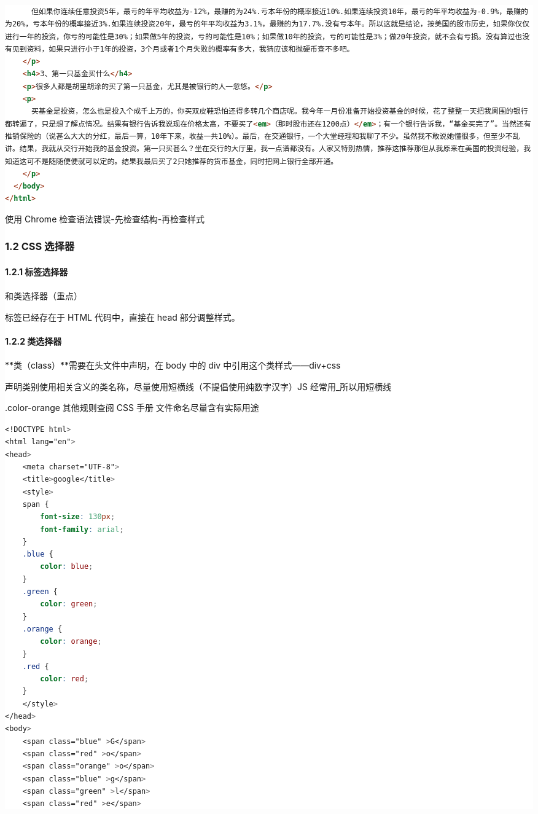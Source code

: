 ```html
      但如果你连续任意投资5年，最亏的年平均收益为-12%，最赚的为24%.亏本年份的概率接近10%.如果连续投资10年，最亏的年平均收益为-0.9%，最赚的为20%，亏本年份的概率接近3%.如果连续投资20年，最亏的年平均收益为3.1%，最赚的为17.7%.没有亏本年。所以这就是结论，按美国的股市历史，如果你仅仅进行一年的投资，你亏的可能性是30%；如果做5年的投资，亏的可能性是10%；如果做10年的投资，亏的可能性是3%；做20年投资，就不会有亏损。没有算过也没有见到资料，如果只进行小于1年的投资，3个月或者1个月失败的概率有多大，我猜应该和抛硬币查不多吧。
    </p>
    <h4>3、第一只基金买什么</h4>
    <p>很多人都是胡里胡涂的买了第一只基金，尤其是被银行的人一忽悠。</p>
    <p>
      买基金是投资，怎么也是投入个成千上万的，你买双皮鞋恐怕还得多转几个商店呢。我今年一月份准备开始投资基金的时候，花了整整一天把我周围的银行都转遍了，只是想了解点情况。结果有银行告诉我说现在价格太高，不要买了<em>（那时股市还在1200点）</em>；有一个银行告诉我，“基金买完了”。当然还有推销保险的（说甚么大大的分红，最后一算，10年下来，收益一共10%）。最后，在交通银行，一个大堂经理和我聊了不少。虽然我不敢说她懂很多，但至少不乱讲。结果，我就从交行开始我的基金投资。第一只买甚么？坐在交行的大厅里，我一点谱都没有。人家又特别热情，推荐这推荐那但从我原来在美国的投资经验，我知道这可不是随随便便就可以定的。结果我最后买了2只她推荐的货币基金，同时把网上银行全部开通。
    </p>
  </body>
</html>
```

使用 Chrome 检查语法错误-先检查结构-再检查样式

### 1.2 CSS 选择器

#### 1.2.1 标签选择器

和类选择器（重点）

标签已经存在于 HTML 代码中，直接在 head 部分调整样式。

#### 1.2.2 类选择器

**类（class）**需要在头文件中声明，在 body 中的 div 中引用这个类样式——div+css

声明类别使用相关含义的类名称，尽量使用短横线（不提倡使用纯数字汉字）JS 经常用\_所以用短横线

.color-orange 其他规则查阅 CSS 手册 文件命名尽量含有实际用途

```css
<!DOCTYPE html>
<html lang="en">
<head>
	<meta charset="UTF-8">
	<title>google</title>
	<style>
	span {
		font-size: 130px;
		font-family: arial;
	}
	.blue {
		color: blue;
	}
	.green {
		color: green;
	}
	.orange {
		color: orange;
	}
	.red {
		color: red;
	}
	</style>
</head>
<body>
	<span class="blue" >G</span>
	<span class="red" >o</span>
	<span class="orange" >o</span>
	<span class="blue" >g</span>
	<span class="green" >l</span>
	<span class="red" >e</span>
```